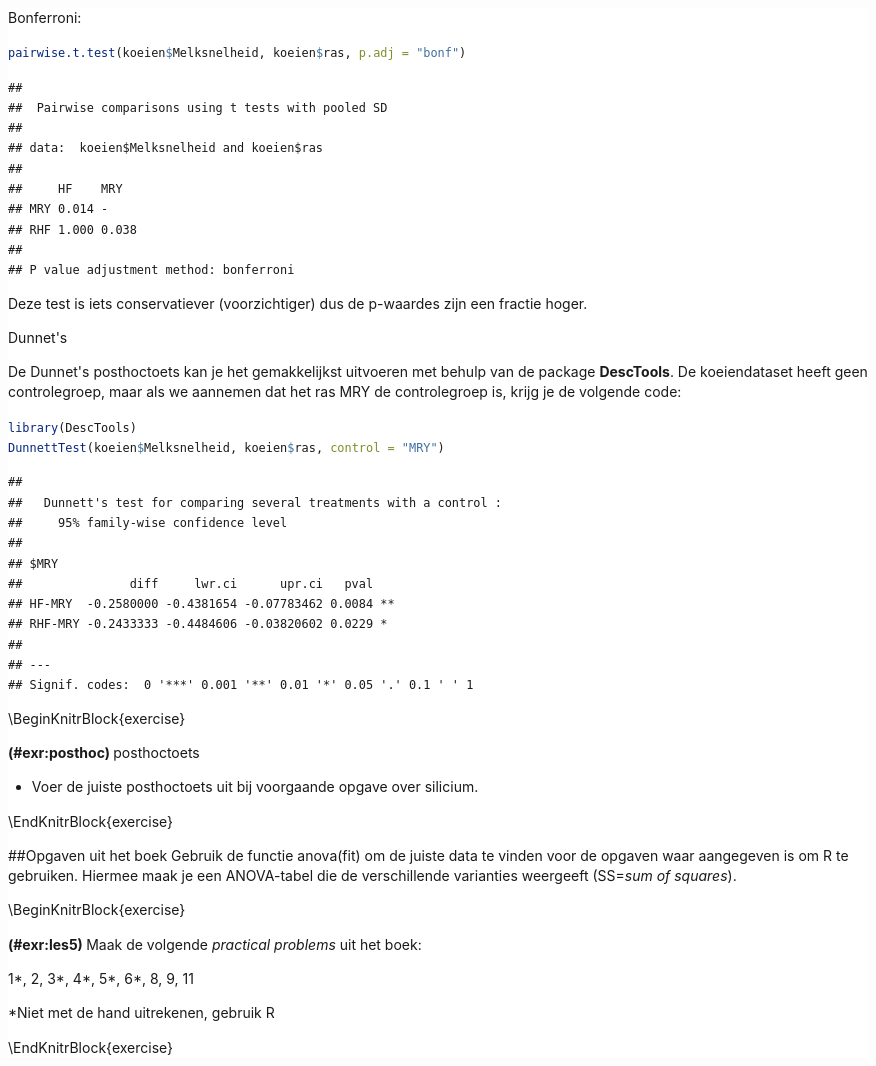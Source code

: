 Bonferroni:


```r
pairwise.t.test(koeien$Melksnelheid, koeien$ras, p.adj = "bonf")
```

```
## 
## 	Pairwise comparisons using t tests with pooled SD 
## 
## data:  koeien$Melksnelheid and koeien$ras 
## 
##     HF    MRY  
## MRY 0.014 -    
## RHF 1.000 0.038
## 
## P value adjustment method: bonferroni
```

Deze test is iets conservatiever (voorzichtiger) dus de p-waardes zijn een fractie hoger.

Dunnet's

De Dunnet's posthoctoets kan je het gemakkelijkst uitvoeren met behulp van de package **DescTools**.
De koeiendataset heeft geen controlegroep, maar als we aannemen dat het ras MRY de controlegroep is, krijg je de volgende code:



```r
library(DescTools)
DunnettTest(koeien$Melksnelheid, koeien$ras, control = "MRY")
```

```
## 
##   Dunnett's test for comparing several treatments with a control :  
##     95% family-wise confidence level
## 
## $MRY
##               diff     lwr.ci      upr.ci   pval    
## HF-MRY  -0.2580000 -0.4381654 -0.07783462 0.0084 ** 
## RHF-MRY -0.2433333 -0.4484606 -0.03820602 0.0229 *  
## 
## ---
## Signif. codes:  0 '***' 0.001 '**' 0.01 '*' 0.05 '.' 0.1 ' ' 1
```


    
\BeginKnitrBlock{exercise}<div class="exercise"><span class="exercise" id="exr:posthoc"><strong>(\#exr:posthoc) </strong></span>posthoctoets

* Voer de juiste posthoctoets uit bij voorgaande opgave over silicium.
</div>\EndKnitrBlock{exercise}


##Opgaven uit het boek
Gebruik de functie anova(fit) om de juiste data te vinden voor de opgaven waar aangegeven is om R te gebruiken.
Hiermee maak je een ANOVA-tabel die de verschillende varianties weergeeft (SS=*sum of squares*).


\BeginKnitrBlock{exercise}<div class="exercise"><span class="exercise" id="exr:les5"><strong>(\#exr:les5) </strong></span>
Maak de volgende *practical problems* uit het boek:

1\*, 2, 3\*, 4\*, 5\*, 6\*, 8, 9, 11

\*Niet met de hand uitrekenen, gebruik R
</div>\EndKnitrBlock{exercise}
